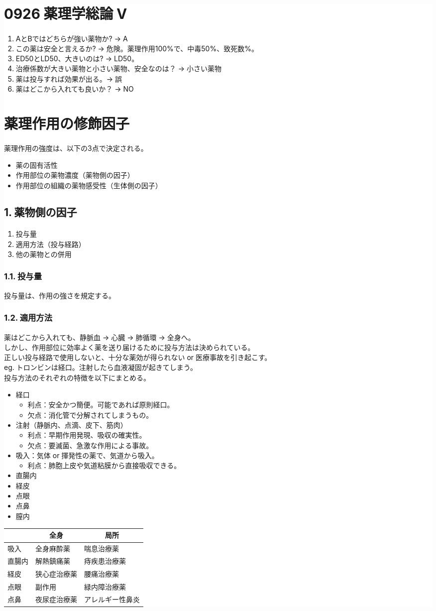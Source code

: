 # 0926 薬理学総論 V
1. AとBではどちらが強い薬物か? -> A
2. この薬は安全と言えるか? -> 危険。薬理作用100%で、中毒50%、致死数%。
3. ED50とLD50、大きいのは? -> LD50。
4. 治療係数が大きい薬物と小さい薬物、安全なのは？ -> 小さい薬物
5. 薬は投与すれば効果が出る。-> 誤
6. 薬はどこから入れても良いか？ -> NO


# 薬理作用の修飾因子
薬理作用の強度は、以下の3点で決定される。
- 薬の固有活性
- 作用部位の薬物濃度（薬物側の因子）
- 作用部位の組織の薬物感受性（生体側の因子）
  
## 1. 薬物側の因子
1. 投与量
2. 適用方法（投与経路）
3. 他の薬物との併用
### 1.1. 投与量
投与量は、作用の強さを規定する。
### 1.2. 適用方法
薬はどこから入れても、静脈血 -> 心臓 -> 肺循環 -> 全身へ。  
しかし、作用部位に効率よく薬を送り届けるために投与方法は決められている。  
正しい投与経路で使用しないと、十分な薬効が得られない or 医療事故を引き起こす。  
eg. トロンビンは経口。注射したら血液凝固が起きてしまう。  
投与方法のそれぞれの特徴を以下にまとめる。  
- 経口
  - 利点：安全かつ簡便。可能であれば原則経口。
  - 欠点：消化管で分解されてしまうもの。
- 注射（静脈内、点滴、皮下、筋肉）
  - 利点：早期作用発現、吸収の確実性。
  - 欠点：要滅菌、急激な作用による事故。
- 吸入：気体 or 揮発性の薬で、気道から吸入。
  - 利点：肺胞上皮や気道粘膜から直接吸収できる。
- 直腸内
- 経皮
- 点眼
- 点鼻
- 膣内

|        | 全身         | 局所             | 
| ------ | ------------ | ---------------- | 
| 吸入   | 全身麻酔薬   | 喘息治療薬       | 
| 直腸内 | 解熱鎮痛薬   | 痔疾患治療薬     | 
| 経皮   | 狭心症治療薬 | 腰痛治療薬       | 
| 点眼   | 副作用       | 緑内障治療薬     | 
| 点鼻   | 夜尿症治療薬 | アレルギー性鼻炎 | 　　
  